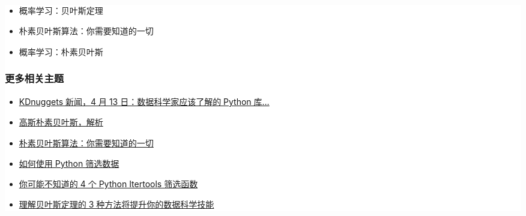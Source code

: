 +   概率学习：贝叶斯定理

+   朴素贝叶斯算法：你需要知道的一切

+   概率学习：朴素贝叶斯

### 更多相关主题

+   [KDnuggets 新闻，4 月 13 日：数据科学家应该了解的 Python 库…](https://www.kdnuggets.com/2022/n15.html)

+   [高斯朴素贝叶斯，解析](https://www.kdnuggets.com/2023/03/gaussian-naive-bayes-explained.html)

+   [朴素贝叶斯算法：你需要知道的一切](https://www.kdnuggets.com/2020/06/naive-bayes-algorithm-everything.html)

+   [如何使用 Python 筛选数据](https://www.kdnuggets.com/2022/02/filter-data-python.html)

+   [你可能不知道的 4 个 Python Itertools 筛选函数](https://www.kdnuggets.com/2023/08/4-python-itertools-filter-functions-probably-didnt-know.html)

+   [理解贝叶斯定理的 3 种方法将提升你的数据科学技能](https://www.kdnuggets.com/2022/06/3-ways-understanding-bayes-theorem-improve-data-science.html)
